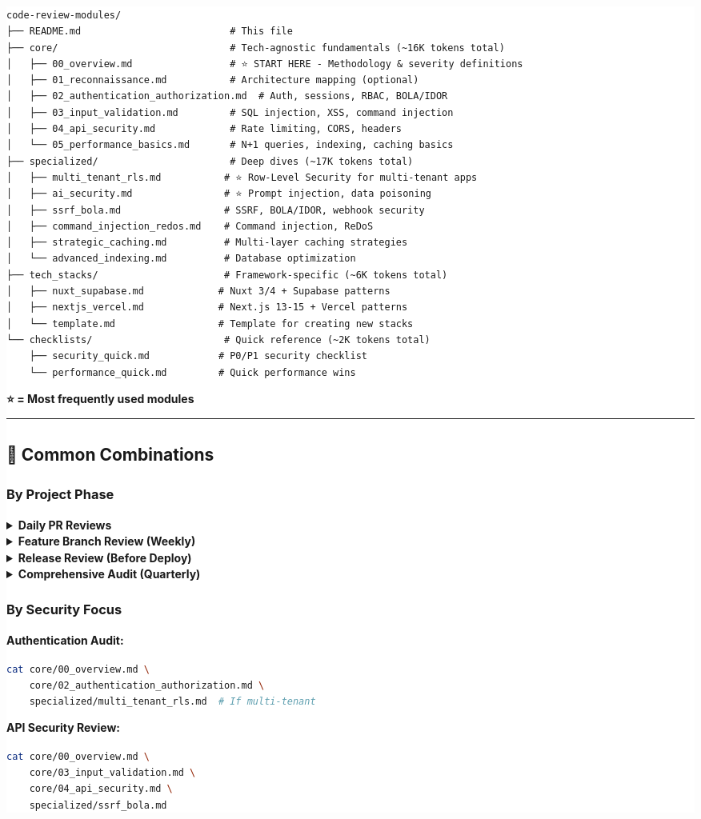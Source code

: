 ```
code-review-modules/
├── README.md                          # This file
├── core/                              # Tech-agnostic fundamentals (~16K tokens total)
│   ├── 00_overview.md                 # ⭐ START HERE - Methodology & severity definitions
│   ├── 01_reconnaissance.md           # Architecture mapping (optional)
│   ├── 02_authentication_authorization.md  # Auth, sessions, RBAC, BOLA/IDOR
│   ├── 03_input_validation.md         # SQL injection, XSS, command injection
│   ├── 04_api_security.md             # Rate limiting, CORS, headers
│   └── 05_performance_basics.md       # N+1 queries, indexing, caching basics
├── specialized/                       # Deep dives (~17K tokens total)
│   ├── multi_tenant_rls.md           # ⭐ Row-Level Security for multi-tenant apps
│   ├── ai_security.md                # ⭐ Prompt injection, data poisoning
│   ├── ssrf_bola.md                  # SSRF, BOLA/IDOR, webhook security
│   ├── command_injection_redos.md    # Command injection, ReDoS
│   ├── strategic_caching.md          # Multi-layer caching strategies
│   └── advanced_indexing.md          # Database optimization
├── tech_stacks/                      # Framework-specific (~6K tokens total)
│   ├── nuxt_supabase.md             # Nuxt 3/4 + Supabase patterns
│   ├── nextjs_vercel.md             # Next.js 13-15 + Vercel patterns
│   └── template.md                  # Template for creating new stacks
└── checklists/                       # Quick reference (~2K tokens total)
    ├── security_quick.md            # P0/P1 security checklist
    └── performance_quick.md         # Quick performance wins
```

**⭐ = Most frequently used modules**

---

## 🔧 Common Combinations

### By Project Phase

<details><summary><b>Daily PR Reviews</b></summary></details>

<details><summary><b>Feature Branch Review (Weekly)</b></summary></details>

<details><summary><b>Release Review (Before Deploy)</b></summary></details>

<details><summary><b>Comprehensive Audit (Quarterly)</b></summary></details>

### By Security Focus

**Authentication Audit:**
```bash
cat core/00_overview.md \
    core/02_authentication_authorization.md \
    specialized/multi_tenant_rls.md  # If multi-tenant
```

**API Security Review:**
```bash
cat core/00_overview.md \
    core/03_input_validation.md \
    core/04_api_security.md \
    specialized/ssrf_bola.md
```
